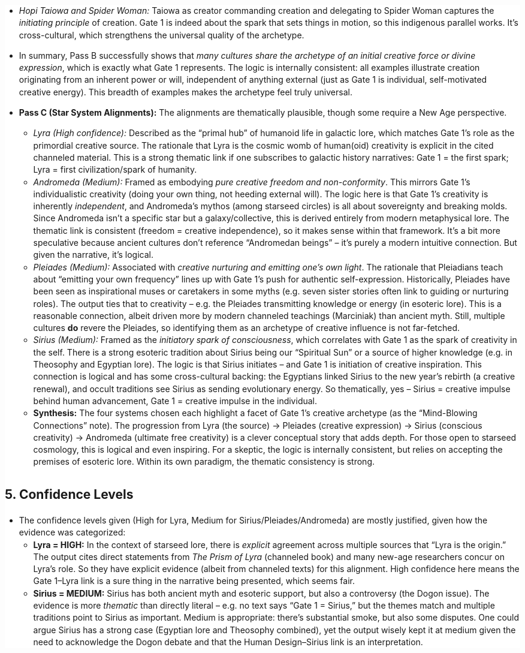   - *Hopi Taiowa and Spider Woman:* Taiowa as creator commanding creation and delegating to Spider Woman captures the *initiating principle* of creation. Gate 1 is indeed about the spark that sets things in motion, so this indigenous parallel works. It’s cross-cultural, which strengthens the universal quality of the archetype.
  - In summary, Pass B successfully shows that *many cultures share the archetype of an initial creative force or divine expression*, which is exactly what Gate 1 represents. The logic is internally consistent: all examples illustrate creation originating from an inherent power or will, independent of anything external (just as Gate 1 is individual, self-motivated creative energy). This breadth of examples makes the archetype feel truly universal.

- **Pass C (Star System Alignments):** The alignments are thematically plausible, though some require a New Age perspective. 
  - *Lyra (High confidence):* Described as the “primal hub” of humanoid life in galactic lore, which matches Gate 1’s role as the primordial creative source. The rationale that Lyra is the cosmic womb of human(oid) creativity is explicit in the cited channeled material. This is a strong thematic link if one subscribes to galactic history narratives: Gate 1 = the first spark; Lyra = first civilization/spark of humanity.
  - *Andromeda (Medium):* Framed as embodying *pure creative freedom and non-conformity*. This mirrors Gate 1’s individualistic creativity (doing your own thing, not heeding external will). The logic here is that Gate 1’s creativity is inherently *independent*, and Andromeda’s mythos (among starseed circles) is all about sovereignty and breaking molds. Since Andromeda isn’t a specific star but a galaxy/collective, this is derived entirely from modern metaphysical lore. The thematic link is consistent (freedom = creative independence), so it makes sense within that framework. It’s a bit more speculative because ancient cultures don’t reference “Andromedan beings” – it’s purely a modern intuitive connection. But given the narrative, it’s logical.
  - *Pleiades (Medium):* Associated with *creative nurturing and emitting one’s own light*. The rationale that Pleiadians teach about “emitting your own frequency” lines up with Gate 1’s push for authentic self-expression. Historically, Pleiades have been seen as inspirational muses or caretakers in some myths (e.g. seven sister stories often link to guiding or nurturing roles). The output ties that to creativity – e.g. the Pleiades transmitting knowledge or energy (in esoteric lore). This is a reasonable connection, albeit driven more by modern channeled teachings (Marciniak) than ancient myth. Still, multiple cultures **do** revere the Pleiades, so identifying them as an archetype of creative influence is not far-fetched.
  - *Sirius (Medium):* Framed as the *initiatory spark of consciousness*, which correlates with Gate 1 as the spark of creativity in the self. There is a strong esoteric tradition about Sirius being our “Spiritual Sun” or a source of higher knowledge (e.g. in Theosophy and Egyptian lore). The logic is that Sirius initiates – and Gate 1 is initiation of creative inspiration. This connection is logical and has some cross-cultural backing: the Egyptians linked Sirius to the new year’s rebirth (a creative renewal), and occult traditions see Sirius as sending evolutionary energy. So thematically, yes – Sirius = creative impulse behind human advancement, Gate 1 = creative impulse in the individual.
  - **Synthesis:** The four systems chosen each highlight a facet of Gate 1’s creative archetype (as the “Mind-Blowing Connections” note). The progression from Lyra (the source) → Pleiades (creative expression) → Sirius (conscious creativity) → Andromeda (ultimate free creativity) is a clever conceptual story that adds depth. For those open to starseed cosmology, this is logical and even inspiring. For a skeptic, the logic is internally consistent, but relies on accepting the premises of esoteric lore. Within its own paradigm, the thematic consistency is strong.

## 5. Confidence Levels

- The confidence levels given (High for Lyra, Medium for Sirius/Pleiades/Andromeda) are mostly justified, given how the evidence was categorized:
  - **Lyra = HIGH:** In the context of starseed lore, there is *explicit* agreement across multiple sources that “Lyra is the origin.” The output cites direct statements from *The Prism of Lyra* (channeled book) and many new-age researchers concur on Lyra’s role. So they have explicit evidence (albeit from channeled texts) for this alignment. High confidence here means the Gate 1–Lyra link is a sure thing in the narrative being presented, which seems fair.
  - **Sirius = MEDIUM:** Sirius has both ancient myth and esoteric support, but also a controversy (the Dogon issue). The evidence is more *thematic* than directly literal – e.g. no text says “Gate 1 = Sirius,” but the themes match and multiple traditions point to Sirius as important. Medium is appropriate: there’s substantial smoke, but also some disputes. One could argue Sirius has a strong case (Egyptian lore and Theosophy combined), yet the output wisely kept it at medium given the need to acknowledge the Dogon debate and that the Human Design–Sirius link is an interpretation.